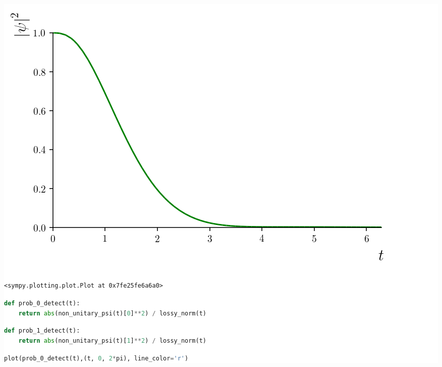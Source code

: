 
![png](output_31_0.png)





    <sympy.plotting.plot.Plot at 0x7fe25fe6a6a0>




```python
def prob_0_detect(t):
    return abs(non_unitary_psi(t)[0]**2) / lossy_norm(t)
```


```python
def prob_1_detect(t):
    return abs(non_unitary_psi(t)[1]**2) / lossy_norm(t)
```


```python
plot(prob_0_detect(t),(t, 0, 2*pi), line_color='r')
```

